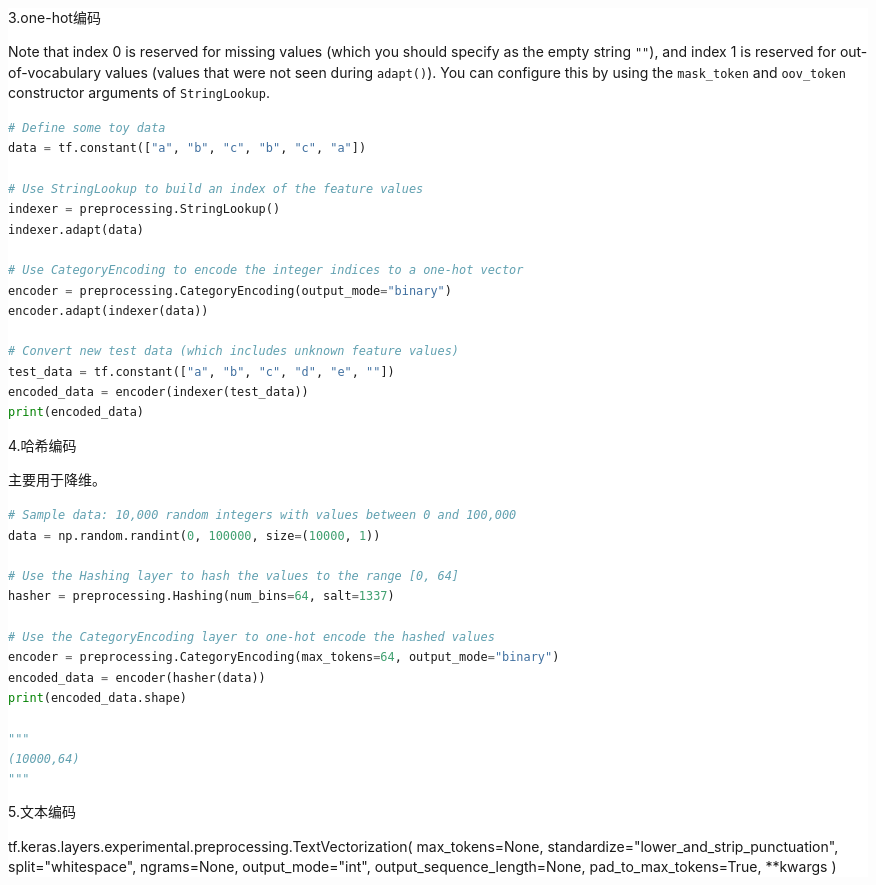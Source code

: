 ```python
```

3.one-hot编码

Note that index 0 is reserved for missing values (which you should specify as the empty string `""`), and index 1 is reserved for out-of-vocabulary values (values that were not seen during `adapt()`). You can configure this by using the `mask_token` and `oov_token` constructor arguments of `StringLookup`.

```python
# Define some toy data
data = tf.constant(["a", "b", "c", "b", "c", "a"])

# Use StringLookup to build an index of the feature values
indexer = preprocessing.StringLookup()
indexer.adapt(data)

# Use CategoryEncoding to encode the integer indices to a one-hot vector
encoder = preprocessing.CategoryEncoding(output_mode="binary")
encoder.adapt(indexer(data))

# Convert new test data (which includes unknown feature values)
test_data = tf.constant(["a", "b", "c", "d", "e", ""])
encoded_data = encoder(indexer(test_data))
print(encoded_data)
```

4.哈希编码

主要用于降维。

```python
# Sample data: 10,000 random integers with values between 0 and 100,000
data = np.random.randint(0, 100000, size=(10000, 1))

# Use the Hashing layer to hash the values to the range [0, 64]
hasher = preprocessing.Hashing(num_bins=64, salt=1337)

# Use the CategoryEncoding layer to one-hot encode the hashed values
encoder = preprocessing.CategoryEncoding(max_tokens=64, output_mode="binary")
encoded_data = encoder(hasher(data))
print(encoded_data.shape)

"""
(10000,64)
"""
```

5.文本编码

tf.keras.layers.experimental.preprocessing.TextVectorization(
    max_tokens=None,
    standardize="lower_and_strip_punctuation",
    split="whitespace",
    ngrams=None,
    output_mode="int",
    output_sequence_length=None,
    pad_to_max_tokens=True,
    **kwargs
)
